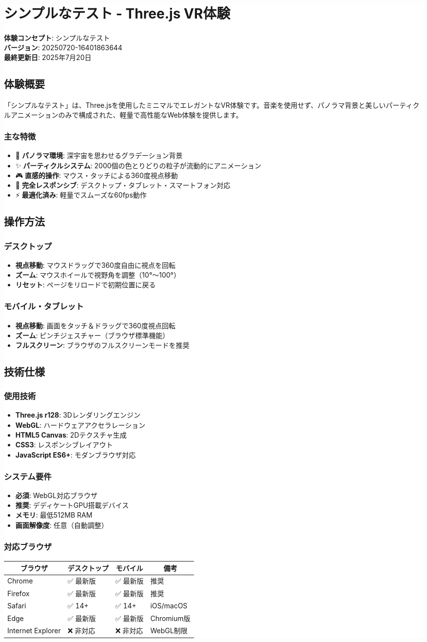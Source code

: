 # シンプルなテスト - Three.js VR体験

**体験コンセプト**: シンプルなテスト  
**バージョン**: 20250720-16401863644  
**最終更新日**: 2025年7月20日

## 体験概要

「シンプルなテスト」は、Three.jsを使用したミニマルでエレガントなVR体験です。音楽を使用せず、パノラマ背景と美しいパーティクルアニメーションのみで構成された、軽量で高性能なWeb体験を提供します。

### 主な特徴

- 🌌 **パノラマ環境**: 深宇宙を思わせるグラデーション背景
- ✨ **パーティクルシステム**: 2000個の色とりどりの粒子が流動的にアニメーション
- 🎮 **直感的操作**: マウス・タッチによる360度視点移動
- 📱 **完全レスポンシブ**: デスクトップ・タブレット・スマートフォン対応
- ⚡ **最適化済み**: 軽量でスムーズな60fps動作

## 操作方法

### デスクトップ
- **視点移動**: マウスドラッグで360度自由に視点を回転
- **ズーム**: マウスホイールで視野角を調整（10°〜100°）
- **リセット**: ページをリロードで初期位置に戻る

### モバイル・タブレット
- **視点移動**: 画面をタッチ＆ドラッグで360度視点回転
- **ズーム**: ピンチジェスチャー（ブラウザ標準機能）
- **フルスクリーン**: ブラウザのフルスクリーンモードを推奨

## 技術仕様

### 使用技術
- **Three.js r128**: 3Dレンダリングエンジン
- **WebGL**: ハードウェアアクセラレーション
- **HTML5 Canvas**: 2Dテクスチャ生成
- **CSS3**: レスポンシブレイアウト
- **JavaScript ES6+**: モダンブラウザ対応

### システム要件
- **必須**: WebGL対応ブラウザ
- **推奨**: デディケートGPU搭載デバイス
- **メモリ**: 最低512MB RAM
- **画面解像度**: 任意（自動調整）

### 対応ブラウザ
| ブラウザ | デスクトップ | モバイル | 備考 |
|----------|-------------|----------|------|
| Chrome | ✅ 最新版 | ✅ 最新版 | 推奨 |
| Firefox | ✅ 最新版 | ✅ 最新版 | 推奨 |
| Safari | ✅ 14+ | ✅ 14+ | iOS/macOS |
| Edge | ✅ 最新版 | ✅ 最新版 | Chromium版 |
| Internet Explorer | ❌ 非対応 | ❌ 非対応 | WebGL制限 |
